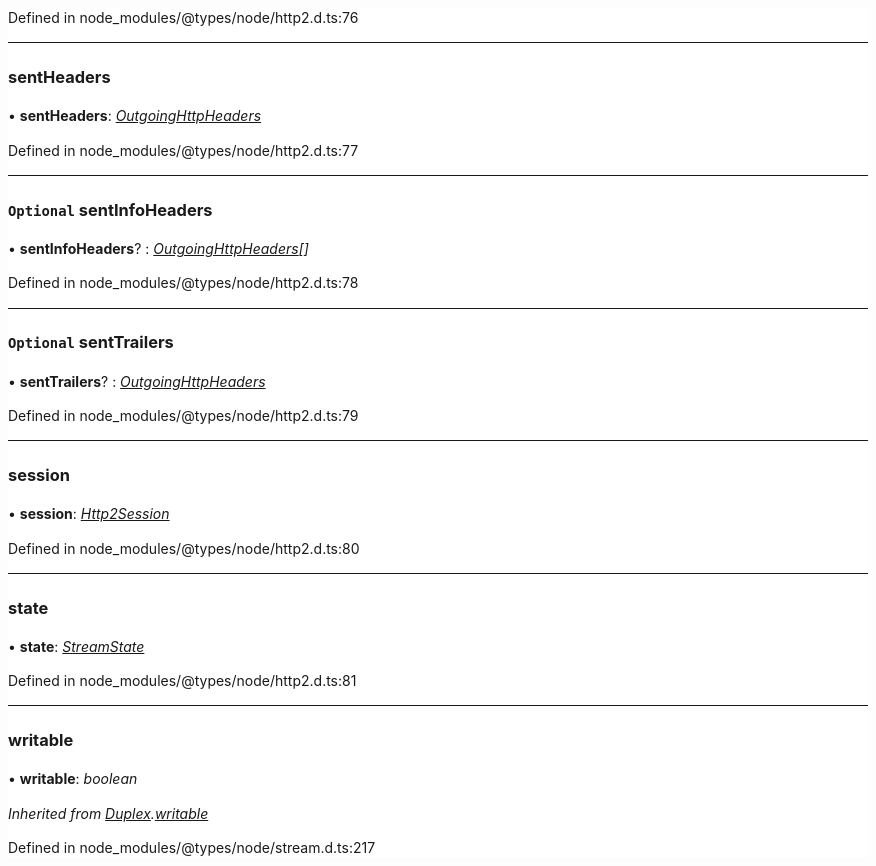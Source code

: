 Defined in node_modules/@types/node/http2.d.ts:76

___

###  sentHeaders

• **sentHeaders**: *[OutgoingHttpHeaders](../interfaces/_node_modules__types_node_http_d_._http_.outgoinghttpheaders.md)*

Defined in node_modules/@types/node/http2.d.ts:77

___

### `Optional` sentInfoHeaders

• **sentInfoHeaders**? : *[OutgoingHttpHeaders](../interfaces/_node_modules__types_node_http_d_._http_.outgoinghttpheaders.md)[]*

Defined in node_modules/@types/node/http2.d.ts:78

___

### `Optional` sentTrailers

• **sentTrailers**? : *[OutgoingHttpHeaders](../interfaces/_node_modules__types_node_http_d_._http_.outgoinghttpheaders.md)*

Defined in node_modules/@types/node/http2.d.ts:79

___

###  session

• **session**: *[Http2Session](_node_modules__types_node_http2_d_._http2_.http2session.md)*

Defined in node_modules/@types/node/http2.d.ts:80

___

###  state

• **state**: *[StreamState](../interfaces/_node_modules__types_node_http2_d_._http2_.streamstate.md)*

Defined in node_modules/@types/node/http2.d.ts:81

___

###  writable

• **writable**: *boolean*

*Inherited from [Duplex](_node_modules__types_node_stream_d_._stream_.internal.duplex.md).[writable](_node_modules__types_node_stream_d_._stream_.internal.duplex.md#writable)*

Defined in node_modules/@types/node/stream.d.ts:217
